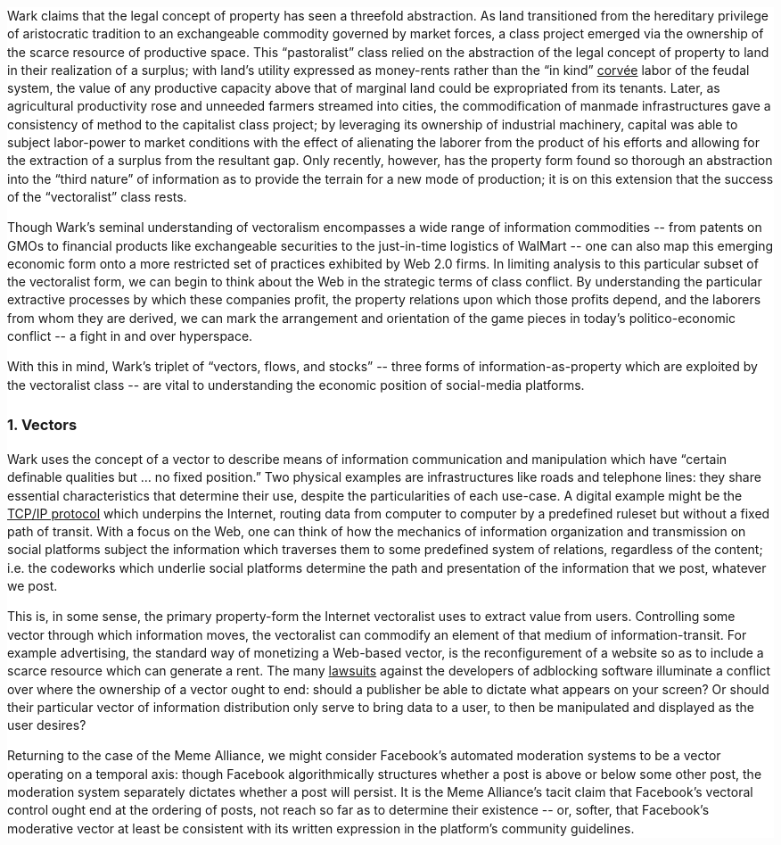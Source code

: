 <p>Wark claims that the legal concept of property has seen a threefold abstraction. As land transitioned from the hereditary privilege of aristocratic tradition to an exchangeable commodity governed by market forces, a class project emerged via the ownership of the scarce resource of productive space. This “pastoralist” class relied on the abstraction of the legal concept of property to land in their realization of a surplus; with land’s utility expressed as money-rents rather than the “in kind” <a href="https://en.wikipedia.org/wiki/Corv%C3%A9e">corvée</a> labor of the feudal system, the value of any productive capacity above that of marginal land could be expropriated from its tenants. Later, as agricultural productivity rose and unneeded farmers streamed into cities, the commodification of manmade infrastructures gave a consistency of method to the capitalist class project; by leveraging its ownership of industrial machinery, capital was able to subject labor-power to market conditions with the effect of alienating the laborer from the product of his efforts and allowing for the extraction of a surplus from the resultant gap. Only recently, however, has the property form found so thorough an abstraction into the “third nature” of information as to provide the terrain for a new mode of production; it is on this extension that the success of the “vectoralist” class rests.</p>

<p>Though Wark’s seminal understanding of vectoralism encompasses a wide range of information commodities -- from patents on GMOs to financial products like exchangeable securities to the just-in-time logistics of WalMart -- one can also map this emerging economic form onto a more restricted set of practices exhibited by Web 2.0 firms. In limiting analysis to this particular subset of the vectoralist form, we can begin to think about the Web in the strategic terms of class conflict. By understanding the particular extractive processes by which these companies profit, the property relations upon which those profits depend, and the laborers from whom they are derived, we can mark the arrangement and orientation of the game pieces in today’s politico-economic conflict -- a fight in and over hyperspace.</p>

<p>With this in mind, Wark’s triplet of “vectors, flows, and stocks” -- three forms of information-as-property which are exploited by the vectoralist class -- are vital to understanding the economic position of social-media platforms.</p>

<h3>1. Vectors</h3>

<p>Wark uses the concept of a vector to describe means of information communication and manipulation which have “certain definable qualities but … no fixed position.” Two physical examples are infrastructures like roads and telephone lines: they share essential characteristics that determine their use, despite the particularities of each use-case. A digital example might be the <a href="https://en.wikipedia.org/wiki/Internet_protocol_suite">TCP/IP protocol</a> which underpins the Internet, routing data from computer to computer by a predefined ruleset but without a fixed path of transit. With a focus on the Web, one can think of how the mechanics of information organization and transmission on social platforms subject the information which traverses them to some predefined system of relations, regardless of the content; i.e. the codeworks which underlie social platforms determine the path and presentation of the information that we post, whatever we post.</p>

<p>This is, in some sense, the primary property-form the Internet vectoralist uses to extract value from users. Controlling some vector through which information moves, the vectoralist can commodify an element of that medium of information-transit. For example advertising, the standard way of monetizing a Web-based vector, is the reconfigurement of a website so as to include a scarce resource which can generate a rent. The many <a href="https://adblockplus.org/blog/five-and-oh-look-another-lawsuit-upholds-users-rights-online">lawsuits</a> against the developers of adblocking software illuminate a conflict over where the ownership of a vector ought to end: should a publisher be able to dictate what appears on your screen? Or should their particular vector of information distribution only serve to bring data to a user, to then be manipulated and displayed as the user desires?</p>

<p>Returning to the case of the Meme Alliance, we might consider Facebook’s automated moderation systems to be a vector operating on a temporal axis: though Facebook algorithmically structures whether a post is above or below some other post, the moderation system separately dictates whether a post will persist. It is the Meme Alliance’s tacit claim that Facebook’s vectoral control ought end at the ordering of posts, not reach so far as to determine their existence -- or, softer, that Facebook’s moderative vector at least be consistent with its written expression in the platform’s community guidelines.</p>
